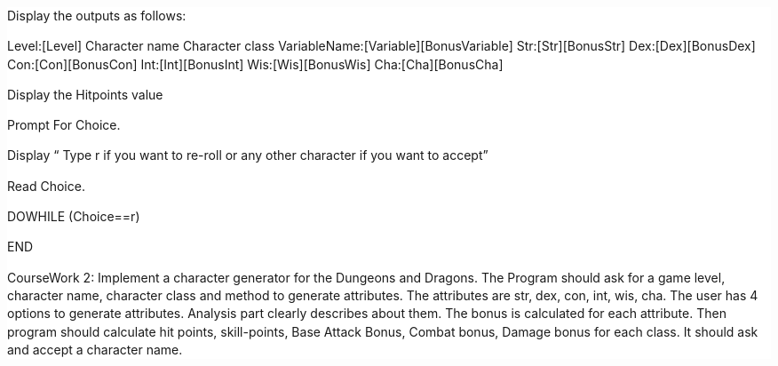 Display the outputs as follows:

Level:[Level]
Character name
Character class
VariableName:[Variable][BonusVariable]
Str:[Str][BonusStr]
Dex:[Dex][BonusDex]
Con:[Con][BonusCon]
Int:[Int][BonusInt]
Wis:[Wis][BonusWis]
Cha:[Cha][BonusCha]

Display the Hitpoints value

Prompt For Choice.

Display “ Type r if you want to re-roll or any other character if you want to accept”

Read Choice.

DOWHILE (Choice==r)

END

CourseWork 2:
Implement a character generator for the Dungeons and Dragons. The Program should ask for a game level, character name, character class and method to generate attributes. The attributes are str, dex, con, int, wis, cha. The user has 4 options to generate attributes. Analysis part clearly describes about them. The bonus is calculated for each attribute. Then program should calculate hit points, skill-points, Base Attack Bonus, Combat bonus, Damage bonus for each class. It should ask and accept a character name.



